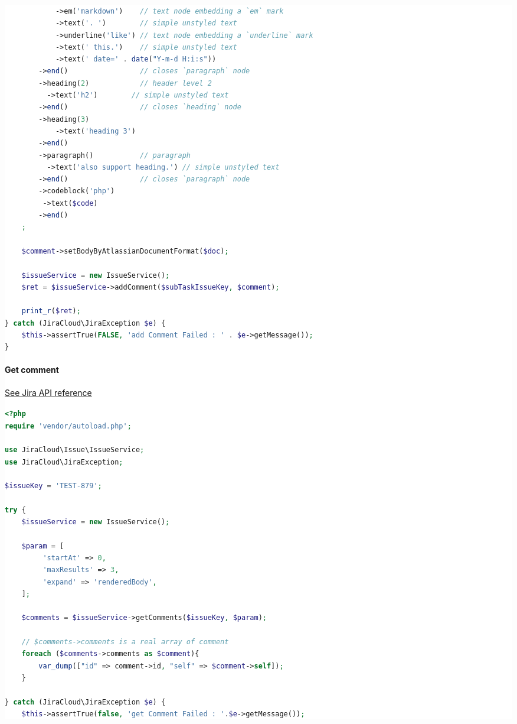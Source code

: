 ```php
            ->em('markdown')    // text node embedding a `em` mark
            ->text('. ')        // simple unstyled text
            ->underline('like') // text node embedding a `underline` mark
            ->text(' this.')    // simple unstyled text
            ->text(' date=' . date("Y-m-d H:i:s"))
        ->end()                 // closes `paragraph` node
        ->heading(2)            // header level 2
          ->text('h2')        // simple unstyled text
        ->end()                 // closes `heading` node
        ->heading(3)
            ->text('heading 3')
        ->end()
        ->paragraph()           // paragraph
          ->text('also support heading.') // simple unstyled text
        ->end()                 // closes `paragraph` node
        ->codeblock('php')
         ->text($code)
        ->end()
    ;

    $comment->setBodyByAtlassianDocumentFormat($doc);

    $issueService = new IssueService();
    $ret = $issueService->addComment($subTaskIssueKey, $comment);
            
    print_r($ret);
} catch (JiraCloud\JiraException $e) {
    $this->assertTrue(FALSE, 'add Comment Failed : ' . $e->getMessage());
}

```

#### Get comment

[See Jira API reference](https://developer.atlassian.com/cloud/jira/platform/rest/v3/api-group-issue-comments/#api-rest-api-3-issue-issueidorkey-comment-get)

```php
<?php
require 'vendor/autoload.php';

use JiraCloud\Issue\IssueService;
use JiraCloud\JiraException;

$issueKey = 'TEST-879';

try {
    $issueService = new IssueService();
    
    $param = [
         'startAt' => 0, 
         'maxResults' => 3,
         'expand' => 'renderedBody',
    ];
   
    $comments = $issueService->getComments($issueKey, $param);

    // $comments->comments is a real array of comment
    foreach ($comments->comments as $comment){
        var_dump(["id" => comment->id, "self" => $comment->self]);
    }  
    
} catch (JiraCloud\JiraException $e) {
    $this->assertTrue(false, 'get Comment Failed : '.$e->getMessage());
```